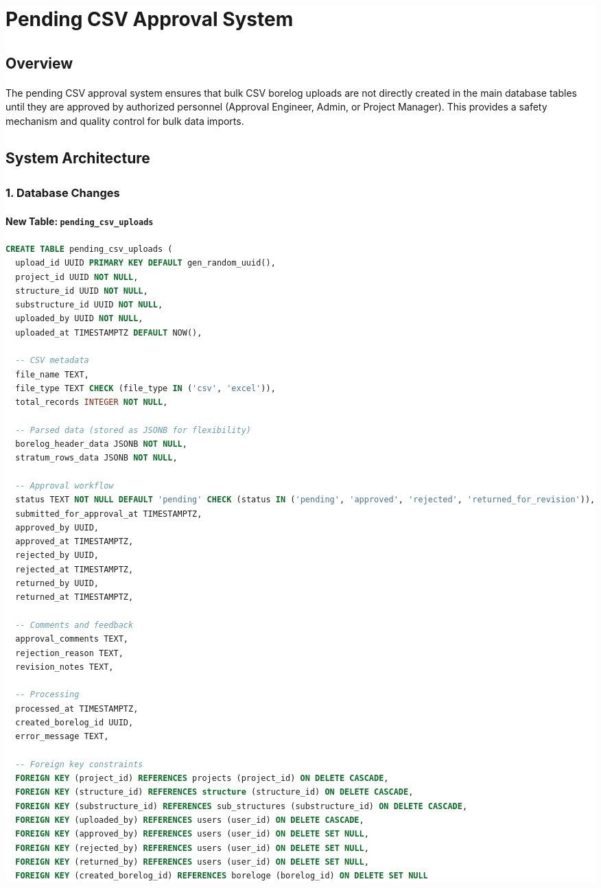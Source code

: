 # Pending CSV Approval System

## Overview

The pending CSV approval system ensures that bulk CSV borelog uploads are not directly created in the main database tables until they are approved by authorized personnel (Approval Engineer, Admin, or Project Manager). This provides a safety mechanism and quality control for bulk data imports.

## System Architecture

### 1. Database Changes

#### New Table: `pending_csv_uploads`

```sql
CREATE TABLE pending_csv_uploads (
  upload_id UUID PRIMARY KEY DEFAULT gen_random_uuid(),
  project_id UUID NOT NULL,
  structure_id UUID NOT NULL,
  substructure_id UUID NOT NULL,
  uploaded_by UUID NOT NULL,
  uploaded_at TIMESTAMPTZ DEFAULT NOW(),
  
  -- CSV metadata
  file_name TEXT,
  file_type TEXT CHECK (file_type IN ('csv', 'excel')),
  total_records INTEGER NOT NULL,
  
  -- Parsed data (stored as JSONB for flexibility)
  borelog_header_data JSONB NOT NULL,
  stratum_rows_data JSONB NOT NULL,
  
  -- Approval workflow
  status TEXT NOT NULL DEFAULT 'pending' CHECK (status IN ('pending', 'approved', 'rejected', 'returned_for_revision')),
  submitted_for_approval_at TIMESTAMPTZ,
  approved_by UUID,
  approved_at TIMESTAMPTZ,
  rejected_by UUID,
  rejected_at TIMESTAMPTZ,
  returned_by UUID,
  returned_at TIMESTAMPTZ,
  
  -- Comments and feedback
  approval_comments TEXT,
  rejection_reason TEXT,
  revision_notes TEXT,
  
  -- Processing
  processed_at TIMESTAMPTZ,
  created_borelog_id UUID,
  error_message TEXT,
  
  -- Foreign key constraints
  FOREIGN KEY (project_id) REFERENCES projects (project_id) ON DELETE CASCADE,
  FOREIGN KEY (structure_id) REFERENCES structure (structure_id) ON DELETE CASCADE,
  FOREIGN KEY (substructure_id) REFERENCES sub_structures (substructure_id) ON DELETE CASCADE,
  FOREIGN KEY (uploaded_by) REFERENCES users (user_id) ON DELETE CASCADE,
  FOREIGN KEY (approved_by) REFERENCES users (user_id) ON DELETE SET NULL,
  FOREIGN KEY (rejected_by) REFERENCES users (user_id) ON DELETE SET NULL,
  FOREIGN KEY (returned_by) REFERENCES users (user_id) ON DELETE SET NULL,
  FOREIGN KEY (created_borelog_id) REFERENCES boreloge (borelog_id) ON DELETE SET NULL
```